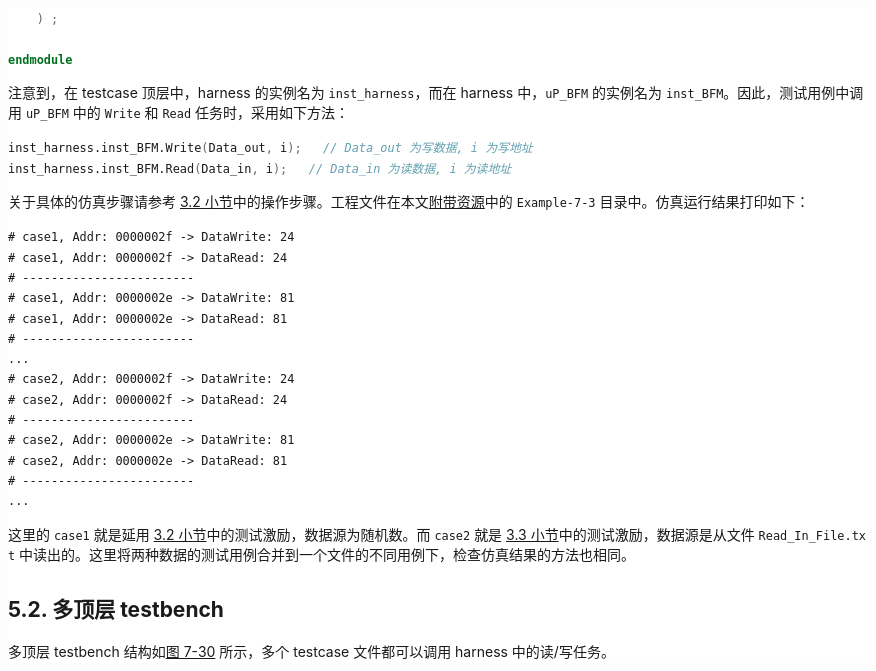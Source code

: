 ``` verilog harness.v
    ) ;

endmodule
```

注意到，在 testcase 顶层中，harness 的实例名为 `inst_harness`，而在 harness 中，`uP_BFM` 的实例名为 `inst_BFM`。因此，测试用例中调用 `uP_BFM` 中的 `Write` 和 `Read` 任务时，采用如下方法：

``` verilog
inst_harness.inst_BFM.Write(Data_out, i);   // Data_out 为写数据, i 为写地址
inst_harness.inst_BFM.Read(Data_in, i);   // Data_in 为读数据, i 为读地址
```

关于具体的仿真步骤请参考 [3.2 小节](#toc.3.2)中的操作步骤。工程文件在本文[附带资源][]中的 `Example-7-3` 目录中。仿真运行结果打印如下：

``` log
# case1, Addr: 0000002f -> DataWrite: 24
# case1, Addr: 0000002f -> DataRead: 24
# ------------------------
# case1, Addr: 0000002e -> DataWrite: 81
# case1, Addr: 0000002e -> DataRead: 81
# ------------------------
...
# case2, Addr: 0000002f -> DataWrite: 24
# case2, Addr: 0000002f -> DataRead: 24
# ------------------------
# case2, Addr: 0000002e -> DataWrite: 81
# case2, Addr: 0000002e -> DataRead: 81
# ------------------------
...
```

这里的 `case1` 就是延用 [3.2 小节](#toc.3.2)中的测试激励，数据源为随机数。而 `case2` 就是 [3.3 小节](#toc.3.3)中的测试激励，数据源是从文件 `Read_In_File.txt` 中读出的。这里将两种数据的测试用例合并到一个文件的不同用例下，检查仿真结果的方法也相同。

## 5.2. 多顶层 testbench

多顶层 testbench 结构如[图 7-30](#fig.7-30) 所示，多个 testcase 文件都可以调用 harness 中的读/写任务。

<a id="fig.7-30"></a>


[Part 3——描述方式和设计层次的 5.1 系统级和行为级]: https://josh-gao.top/posts/fd117896.html#toc.5.1
[《Josh 的学习笔记之 Verilog》]: https://josh-gao.top/categories/Josh-%E7%9A%84%E5%AD%A6%E4%B9%A0%E7%AC%94%E8%AE%B0/Verilog/
[附带资源]: https://download.csdn.net/download/weixin_43870101/12451000